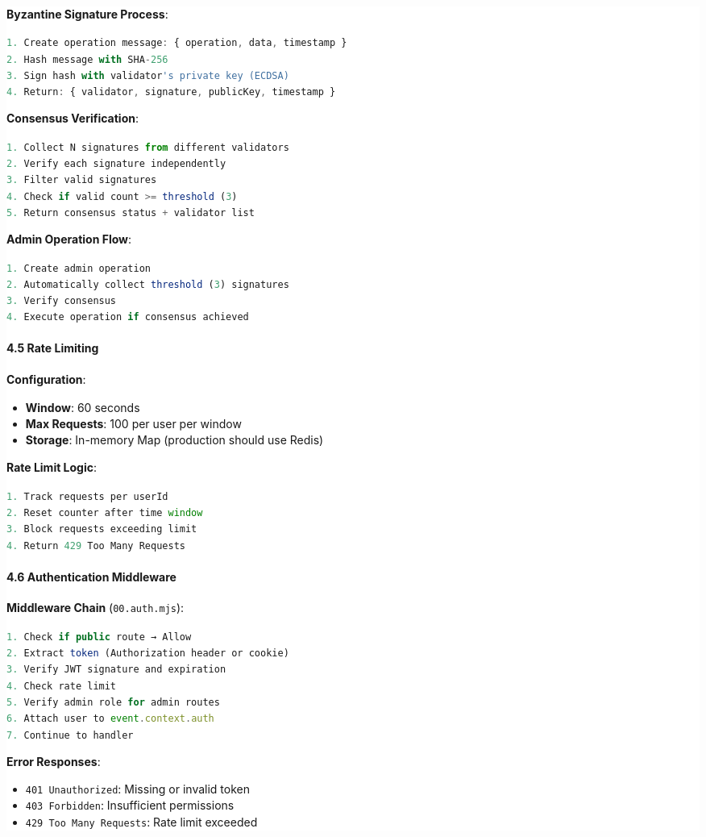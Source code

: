 **Byzantine Signature Process**:
```javascript
1. Create operation message: { operation, data, timestamp }
2. Hash message with SHA-256
3. Sign hash with validator's private key (ECDSA)
4. Return: { validator, signature, publicKey, timestamp }
```

**Consensus Verification**:
```javascript
1. Collect N signatures from different validators
2. Verify each signature independently
3. Filter valid signatures
4. Check if valid count >= threshold (3)
5. Return consensus status + validator list
```

**Admin Operation Flow**:
```javascript
1. Create admin operation
2. Automatically collect threshold (3) signatures
3. Verify consensus
4. Execute operation if consensus achieved
```

#### 4.5 Rate Limiting

**Configuration**:
- **Window**: 60 seconds
- **Max Requests**: 100 per user per window
- **Storage**: In-memory Map (production should use Redis)

**Rate Limit Logic**:
```javascript
1. Track requests per userId
2. Reset counter after time window
3. Block requests exceeding limit
4. Return 429 Too Many Requests
```

#### 4.6 Authentication Middleware

**Middleware Chain** (`00.auth.mjs`):
```javascript
1. Check if public route → Allow
2. Extract token (Authorization header or cookie)
3. Verify JWT signature and expiration
4. Check rate limit
5. Verify admin role for admin routes
6. Attach user to event.context.auth
7. Continue to handler
```

**Error Responses**:
- `401 Unauthorized`: Missing or invalid token
- `403 Forbidden`: Insufficient permissions
- `429 Too Many Requests`: Rate limit exceeded
